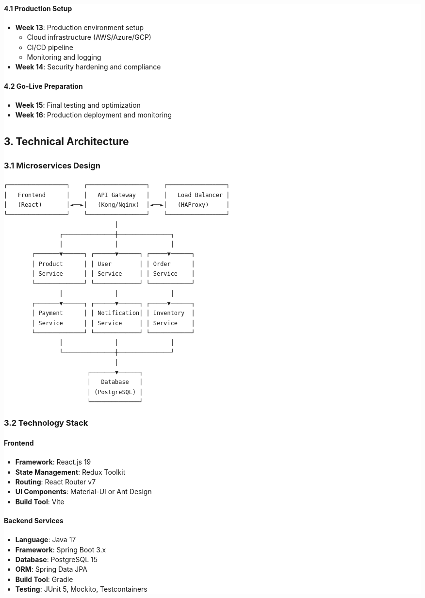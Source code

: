 #### 4.1 Production Setup
- **Week 13**: Production environment setup
  - Cloud infrastructure (AWS/Azure/GCP)
  - CI/CD pipeline
  - Monitoring and logging
- **Week 14**: Security hardening and compliance

#### 4.2 Go-Live Preparation
- **Week 15**: Final testing and optimization
- **Week 16**: Production deployment and monitoring

## 3. Technical Architecture

### 3.1 Microservices Design

```
┌─────────────────┐    ┌─────────────────┐    ┌─────────────────┐
│   Frontend      │    │   API Gateway   │    │   Load Balancer │
│   (React)       │◄──►│   (Kong/Nginx)  │◄──►│   (HAProxy)     │
└─────────────────┘    └─────────────────┘    └─────────────────┘
                                │
                ┌───────────────┼───────────────┐
                │               │               │
        ┌───────▼──────┐ ┌──────▼──────┐ ┌─────▼──────┐
        │ Product      │ │ User        │ │ Order      │
        │ Service      │ │ Service     │ │ Service    │
        └──────────────┘ └─────────────┘ └────────────┘
                │               │               │
        ┌───────▼──────┐ ┌──────▼──────┐ ┌─────▼──────┐
        │ Payment      │ │ Notification│ │ Inventory  │
        │ Service      │ │ Service     │ │ Service    │
        └──────────────┘ └─────────────┘ └────────────┘
                │               │               │
                └───────────────┼───────────────┘
                                │
                        ┌───────▼──────┐
                        │   Database   │
                        │ (PostgreSQL) │
                        └──────────────┘
```

### 3.2 Technology Stack

#### Frontend
- **Framework**: React.js 19
- **State Management**: Redux Toolkit
- **Routing**: React Router v7
- **UI Components**: Material-UI or Ant Design
- **Build Tool**: Vite

#### Backend Services
- **Language**: Java 17
- **Framework**: Spring Boot 3.x
- **Database**: PostgreSQL 15
- **ORM**: Spring Data JPA
- **Build Tool**: Gradle
- **Testing**: JUnit 5, Mockito, Testcontainers
